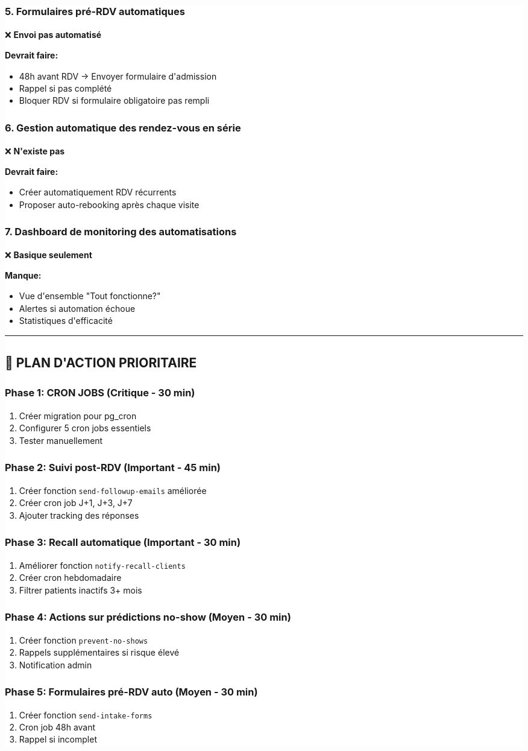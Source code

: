 ### 5. **Formulaires pré-RDV automatiques**
❌ **Envoi pas automatisé**

**Devrait faire:**
- 48h avant RDV → Envoyer formulaire d'admission
- Rappel si pas complété
- Bloquer RDV si formulaire obligatoire pas rempli

### 6. **Gestion automatique des rendez-vous en série**
❌ **N'existe pas**

**Devrait faire:**
- Créer automatiquement RDV récurrents
- Proposer auto-rebooking après chaque visite

### 7. **Dashboard de monitoring des automatisations**
❌ **Basique seulement**

**Manque:**
- Vue d'ensemble "Tout fonctionne?"
- Alertes si automation échoue
- Statistiques d'efficacité

---

## 🎯 PLAN D'ACTION PRIORITAIRE

### Phase 1: CRON JOBS (Critique - 30 min)
1. Créer migration pour pg_cron
2. Configurer 5 cron jobs essentiels
3. Tester manuellement

### Phase 2: Suivi post-RDV (Important - 45 min)
1. Créer fonction `send-followup-emails` améliorée
2. Créer cron job J+1, J+3, J+7
3. Ajouter tracking des réponses

### Phase 3: Recall automatique (Important - 30 min)
1. Améliorer fonction `notify-recall-clients`
2. Créer cron hebdomadaire
3. Filtrer patients inactifs 3+ mois

### Phase 4: Actions sur prédictions no-show (Moyen - 30 min)
1. Créer fonction `prevent-no-shows`
2. Rappels supplémentaires si risque élevé
3. Notification admin

### Phase 5: Formulaires pré-RDV auto (Moyen - 30 min)
1. Créer fonction `send-intake-forms`
2. Cron job 48h avant
3. Rappel si incomplet

